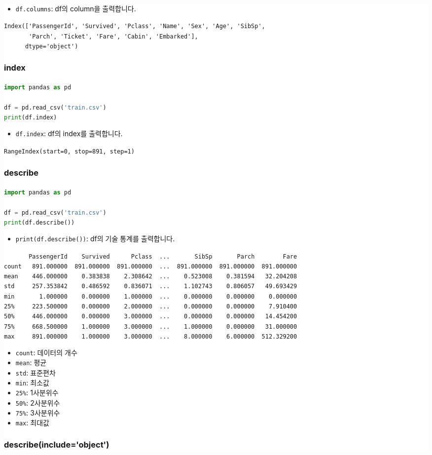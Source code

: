 - `df.columns`: df의 column을 출력합니다.

```shell
Index(['PassengerId', 'Survived', 'Pclass', 'Name', 'Sex', 'Age', 'SibSp',
       'Parch', 'Ticket', 'Fare', 'Cabin', 'Embarked'],
      dtype='object')
```

### index

```python
import pandas as pd

df = pd.read_csv('train.csv')
print(df.index)
```

- `df.index`: df의 index를 출력합니다.

```shell
RangeIndex(start=0, stop=891, step=1)
```

### describe

```python
import pandas as pd

df = pd.read_csv('train.csv')
print(df.describe())
```

- `print(df.describe())`: df의 기술 통계를 출력합니다.

```shell
       PassengerId    Survived      Pclass  ...       SibSp       Parch        Fare
count   891.000000  891.000000  891.000000  ...  891.000000  891.000000  891.000000
mean    446.000000    0.383838    2.308642  ...    0.523008    0.381594   32.204208
std     257.353842    0.486592    0.836071  ...    1.102743    0.806057   49.693429
min       1.000000    0.000000    1.000000  ...    0.000000    0.000000    0.000000
25%     223.500000    0.000000    2.000000  ...    0.000000    0.000000    7.910400
50%     446.000000    0.000000    3.000000  ...    0.000000    0.000000   14.454200
75%     668.500000    1.000000    3.000000  ...    1.000000    0.000000   31.000000
max     891.000000    1.000000    3.000000  ...    8.000000    6.000000  512.329200
```

- `count`: 데이터의 개수
- `mean`: 평균
- `std`: 표준편차
- `min`: 최소값
- `25%`: 1사분위수
- `50%`: 2사분위수
- `75%`: 3사분위수
- `max`: 최대값

### describe(include='object')
